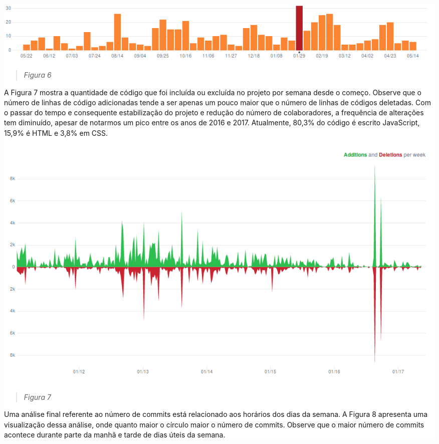 ![Figura 6](img/fig05.png)
>*Figura 6*

A Figura 7 mostra a quantidade de código que foi incluída ou excluída no projeto por semana desde o começo. Observe que o número de linhas de código adicionadas tende a ser apenas um pouco maior que o número de linhas de códigos deletadas. Com o passar do tempo e consequente estabilização do projeto e redução do número de colaboradores, a frequência de alterações tem diminuído, apesar de notarmos um pico entre os anos de 2016 e 2017. Atualmente, 80,3% do código é escrito JavaScript, 15,9% é HTML e 3,8% em CSS.

![Figura 7](img/fig06.png)
>*Figura 7*

Uma análise final referente ao número de commits está relacionado aos horários dos dias da semana. A Figura 8 apresenta uma visualização dessa análise, onde quanto maior o círculo maior o número de commits. Observe que o maior número de commits acontece durante parte da manhã e tarde de dias úteis da semana.
